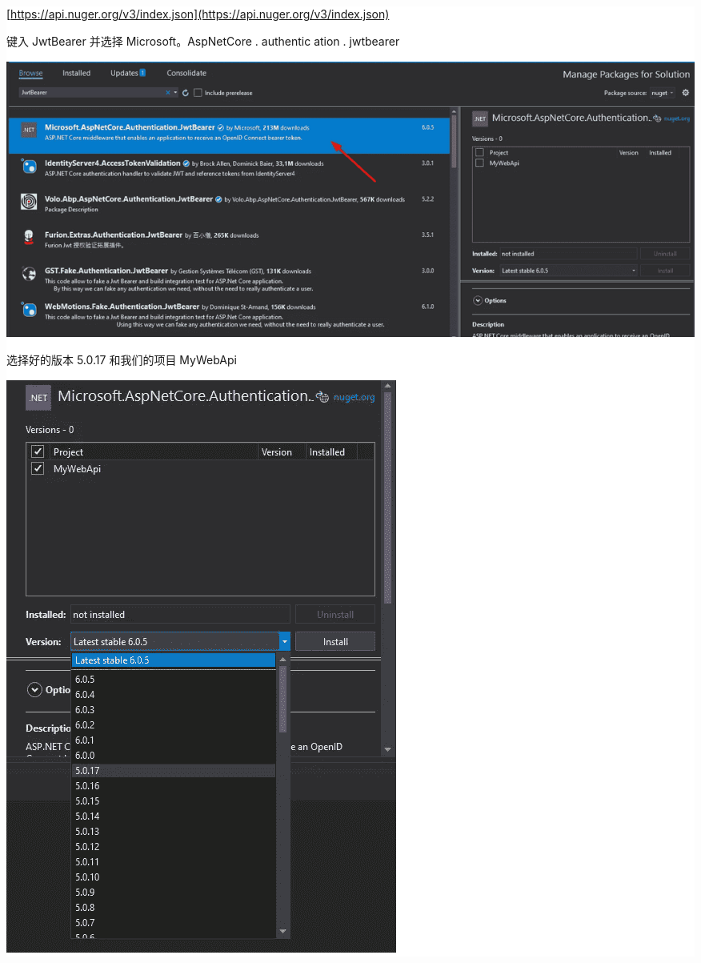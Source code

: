 [https://api.nuger.org/v3/index.json](https://api.nuger.org/v3/index.json)

键入 JwtBearer 并选择 Microsoft。AspNetCore . authentic ation . jwtbearer

![](img/8294e9c12a4cba26b236c7cc22069a67.png)

选择好的版本 5.0.17 和我们的项目 MyWebApi

![](img/29cf0f8debf9a75fa23769e0ccbc6710.png)
